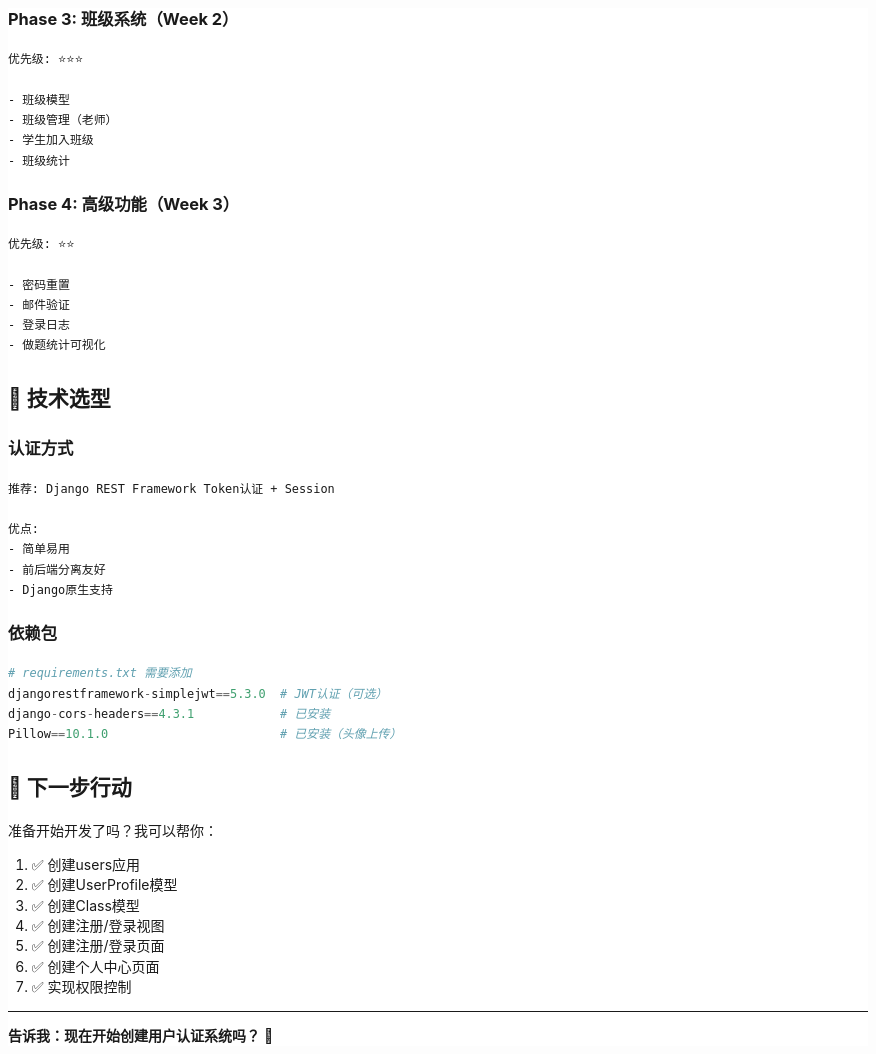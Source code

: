 ### Phase 3: 班级系统（Week 2）
```
优先级: ⭐⭐⭐

- 班级模型
- 班级管理（老师）
- 学生加入班级
- 班级统计
```

### Phase 4: 高级功能（Week 3）
```
优先级: ⭐⭐

- 密码重置
- 邮件验证
- 登录日志
- 做题统计可视化
```

## 📝 技术选型

### 认证方式
```
推荐: Django REST Framework Token认证 + Session

优点:
- 简单易用
- 前后端分离友好
- Django原生支持
```

### 依赖包
```python
# requirements.txt 需要添加
djangorestframework-simplejwt==5.3.0  # JWT认证（可选）
django-cors-headers==4.3.1            # 已安装
Pillow==10.1.0                        # 已安装（头像上传）
```

## 🎯 下一步行动

准备开始开发了吗？我可以帮你：

1. ✅ 创建users应用
2. ✅ 创建UserProfile模型
3. ✅ 创建Class模型
4. ✅ 创建注册/登录视图
5. ✅ 创建注册/登录页面
6. ✅ 创建个人中心页面
7. ✅ 实现权限控制

---

**告诉我：现在开始创建用户认证系统吗？** 🚀

